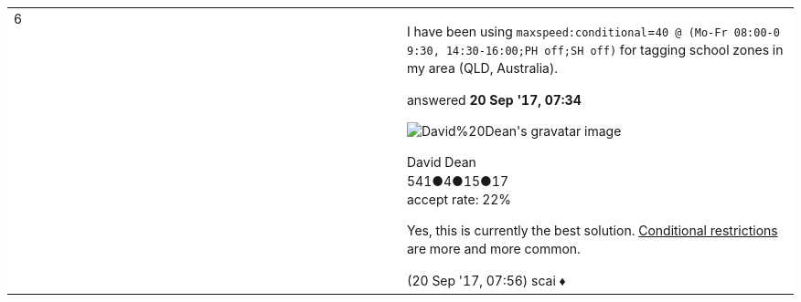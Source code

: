 <div id="answer-container-59719" class="answer accepted-answer">

<table style="width:100%;">
<colgroup>
<col style="width: 50%" />
<col style="width: 50%" />
</colgroup>
<tbody>
<tr>
<td style="width: 30px; vertical-align: top"><div class="vote-buttons">
<span id="post-59719-upvote" class="ajax-command post-vote up" rel="nofollow" title="I like this post (click again to cancel)"> </span>
<div id="post-59719-score" class="post-score" title="current number of votes">
6
</div>
<span id="post-59719-downvote" class="ajax-command post-vote down" rel="nofollow" title="I dont like this post (click again to cancel)"> </span> <span class="accept-answer on" rel="nofollow" title="SomeoneElse has selected this answer as the correct answer"> </span>
</div></td>
<td><div class="item-right">
<div class="answer-body">
<p>I have been using <code>maxspeed:conditional</code>=<code>40 @ (Mo-Fr 08:00-09:30, 14:30-16:00;PH off;SH off)</code> for tagging school zones in my area (QLD, Australia).</p>
</div>
<div class="answer-controls post-controls">
&#10;</div>
<div class="post-update-info-container">
<div class="post-update-info post-update-info-user">
<p>answered <strong>20 Sep '17, 07:34</strong></p>
<img src="https://secure.gravatar.com/avatar/7c4d5ade9c09fca7abccb79e51816879?s=32&amp;d=identicon&amp;r=g" class="gravatar" width="32" height="32" alt="David%20Dean&#39;s gravatar image" />
<p><span>David Dean</span><br />
<span class="score" title="541 reputation points">541</span><span title="4 badges"><span class="badge1">●</span><span class="badgecount">4</span></span><span title="15 badges"><span class="silver">●</span><span class="badgecount">15</span></span><span title="17 badges"><span class="bronze">●</span><span class="badgecount">17</span></span><br />
<span class="accept_rate" title="Rate of the user&#39;s accepted answers">accept rate:</span> <span title="David Dean has 2 accepted answers">22%</span></p>
</div>
</div>
<div id="comments-container-59719" class="comments-container">
<span id="59720"></span>
<div id="comment-59720" class="comment">
<div id="post-59720-score" class="comment-score">
&#10;</div>
<div class="comment-text">
<p>Yes, this is currently the best solution. <a href="https://wiki.openstreetmap.org/wiki/Conditional_restrictions">Conditional restrictions</a> are more and more common.</p>
</div>
<div id="comment-59720-info" class="comment-info">
<span class="comment-age">(20 Sep '17, 07:56)</span> <span class="comment-user userinfo">scai ♦</span>
</div>
</div>
</div>
<div id="comment-tools-59719" class="comment-tools">
&#10;</div>
<div class="clear">
&#10;</div>
<div id="comment-59719-form-container" class="comment-form-container">
&#10;</div>
<div class="clear">
&#10;</div>
</div></td>